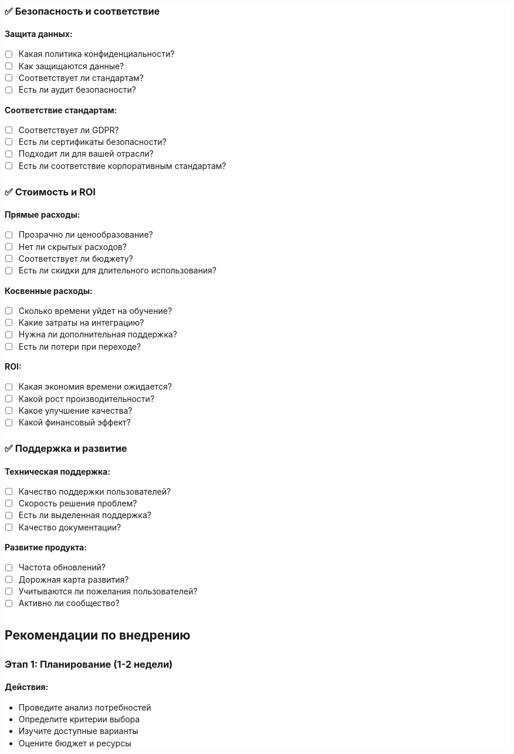 ### ✅ Безопасность и соответствие

**Защита данных:**
- [ ] Какая политика конфиденциальности?
- [ ] Как защищаются данные?
- [ ] Соответствует ли стандартам?
- [ ] Есть ли аудит безопасности?

**Соответствие стандартам:**
- [ ] Соответствует ли GDPR?
- [ ] Есть ли сертификаты безопасности?
- [ ] Подходит ли для вашей отрасли?
- [ ] Есть ли соответствие корпоративным стандартам?

### ✅ Стоимость и ROI

**Прямые расходы:**
- [ ] Прозрачно ли ценообразование?
- [ ] Нет ли скрытых расходов?
- [ ] Соответствует ли бюджету?
- [ ] Есть ли скидки для длительного использования?

**Косвенные расходы:**
- [ ] Сколько времени уйдет на обучение?
- [ ] Какие затраты на интеграцию?
- [ ] Нужна ли дополнительная поддержка?
- [ ] Есть ли потери при переходе?

**ROI:**
- [ ] Какая экономия времени ожидается?
- [ ] Какой рост производительности?
- [ ] Какое улучшение качества?
- [ ] Какой финансовый эффект?

### ✅ Поддержка и развитие

**Техническая поддержка:**
- [ ] Качество поддержки пользователей?
- [ ] Скорость решения проблем?
- [ ] Есть ли выделенная поддержка?
- [ ] Качество документации?

**Развитие продукта:**
- [ ] Частота обновлений?
- [ ] Дорожная карта развития?
- [ ] Учитываются ли пожелания пользователей?
- [ ] Активно ли сообщество?

## Рекомендации по внедрению

### Этап 1: Планирование (1-2 недели)

**Действия:**
- Проведите анализ потребностей
- Определите критерии выбора
- Изучите доступные варианты
- Оцените бюджет и ресурсы
